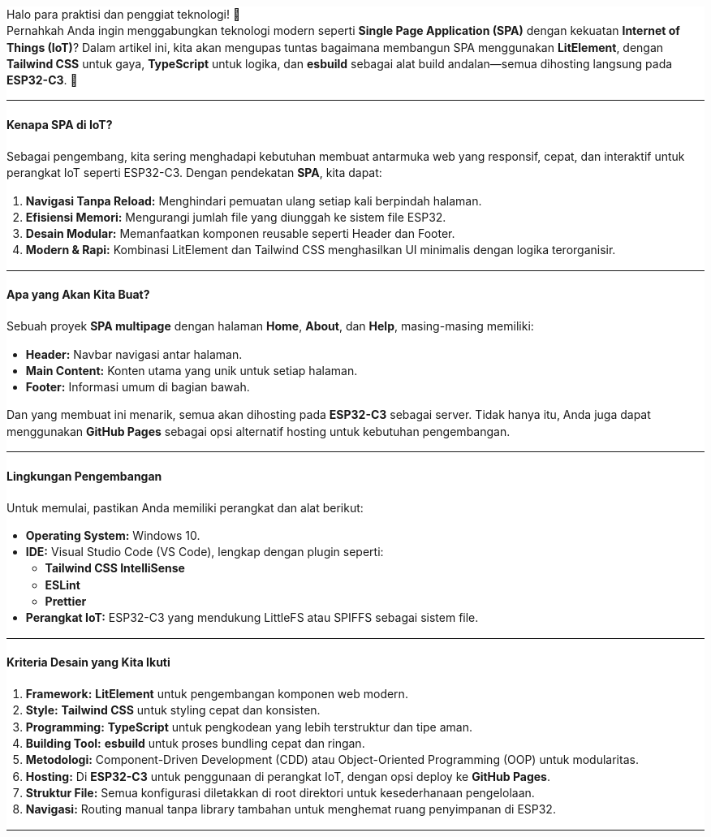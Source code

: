 Halo para praktisi dan penggiat teknologi! 👋  
Pernahkah Anda ingin menggabungkan teknologi modern seperti **Single Page Application (SPA)** dengan kekuatan **Internet of Things (IoT)**? Dalam artikel ini, kita akan mengupas tuntas bagaimana membangun SPA menggunakan **LitElement**, dengan **Tailwind CSS** untuk gaya, **TypeScript** untuk logika, dan **esbuild** sebagai alat build andalan—semua dihosting langsung pada **ESP32-C3**. 🎉

---

#### **Kenapa SPA di IoT?**

Sebagai pengembang, kita sering menghadapi kebutuhan membuat antarmuka web yang responsif, cepat, dan interaktif untuk perangkat IoT seperti ESP32-C3. Dengan pendekatan **SPA**, kita dapat:

1. **Navigasi Tanpa Reload:** Menghindari pemuatan ulang setiap kali berpindah halaman.
2. **Efisiensi Memori:** Mengurangi jumlah file yang diunggah ke sistem file ESP32.
3. **Desain Modular:** Memanfaatkan komponen reusable seperti Header dan Footer.
4. **Modern & Rapi:** Kombinasi LitElement dan Tailwind CSS menghasilkan UI minimalis dengan logika terorganisir.

---

#### **Apa yang Akan Kita Buat?**

Sebuah proyek **SPA multipage** dengan halaman **Home**, **About**, dan **Help**, masing-masing memiliki:

- **Header:** Navbar navigasi antar halaman.
- **Main Content:** Konten utama yang unik untuk setiap halaman.
- **Footer:** Informasi umum di bagian bawah.

Dan yang membuat ini menarik, semua akan dihosting pada **ESP32-C3** sebagai server. Tidak hanya itu, Anda juga dapat menggunakan **GitHub Pages** sebagai opsi alternatif hosting untuk kebutuhan pengembangan.

---

#### **Lingkungan Pengembangan**

Untuk memulai, pastikan Anda memiliki perangkat dan alat berikut:

- **Operating System:** Windows 10.
- **IDE:** Visual Studio Code (VS Code), lengkap dengan plugin seperti:
  - **Tailwind CSS IntelliSense**
  - **ESLint**
  - **Prettier**
- **Perangkat IoT:** ESP32-C3 yang mendukung LittleFS atau SPIFFS sebagai sistem file.

---

#### **Kriteria Desain yang Kita Ikuti**

1. **Framework:** **LitElement** untuk pengembangan komponen web modern.
2. **Style:** **Tailwind CSS** untuk styling cepat dan konsisten.
3. **Programming:** **TypeScript** untuk pengkodean yang lebih terstruktur dan tipe aman.
4. **Building Tool:** **esbuild** untuk proses bundling cepat dan ringan.
5. **Metodologi:** Component-Driven Development (CDD) atau Object-Oriented Programming (OOP) untuk modularitas.
6. **Hosting:** Di **ESP32-C3** untuk penggunaan di perangkat IoT, dengan opsi deploy ke **GitHub Pages**.
7. **Struktur File:** Semua konfigurasi diletakkan di root direktori untuk kesederhanaan pengelolaan.
8. **Navigasi:** Routing manual tanpa library tambahan untuk menghemat ruang penyimpanan di ESP32.

---